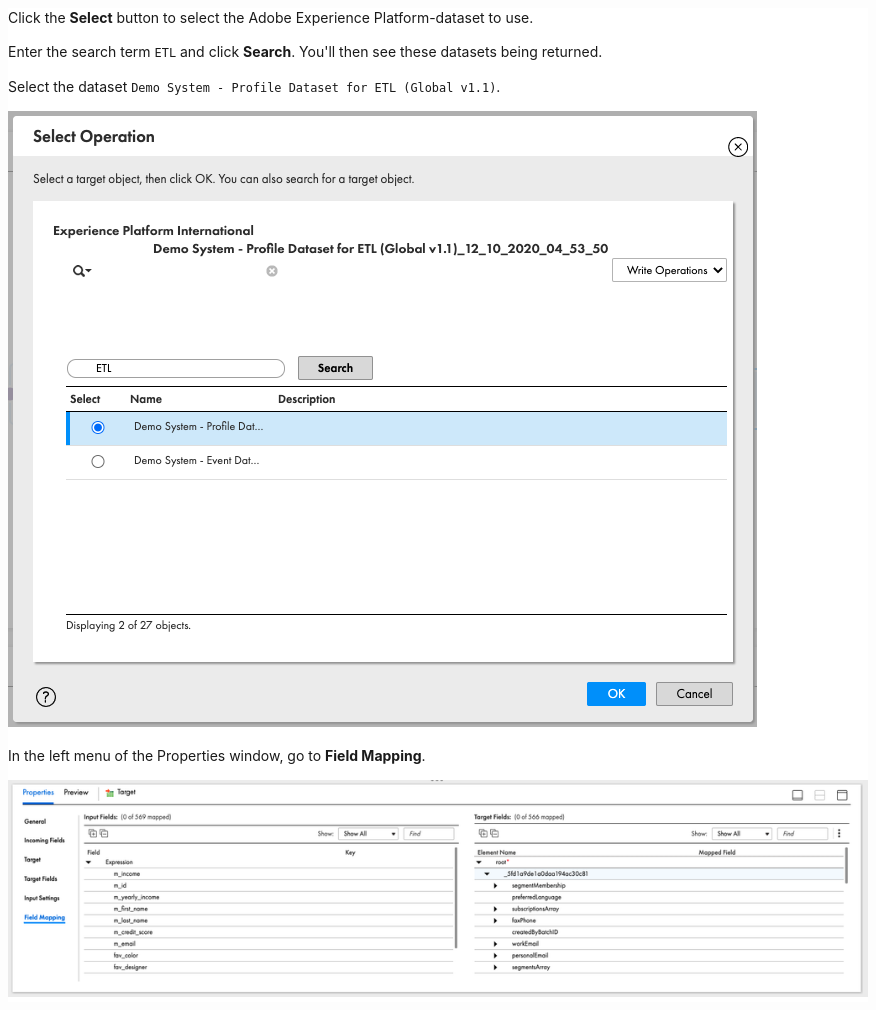 Click the **Select** button to select the Adobe Experience Platform-dataset to use.

Enter the search term `ETL` and click **Search**. You'll then see these datasets being returned.

Select the dataset `Demo System - Profile Dataset for ETL (Global v1.1)`.

![ETL](./images/4target6.png)

In the left menu of the Properties window, go to **Field Mapping**.

![ETL](./images/4target7.png)
